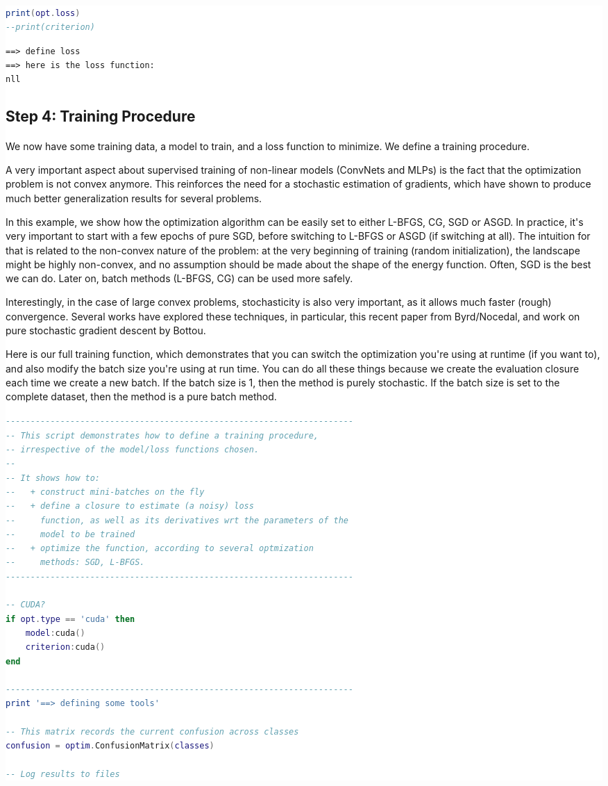 ```lua
print(opt.loss)
--print(criterion)
```




    ==> define loss	
    ==> here is the loss function:	
    nll	




## Step 4: Training Procedure

We now have some training data, a model to train, and a loss function to minimize. We define a training procedure.

A very important aspect about supervised training of non-linear models (ConvNets and MLPs) is the fact that the optimization problem is not convex anymore. This reinforces the need for a stochastic estimation of gradients, which have shown to produce much better generalization results for several problems.

In this example, we show how the optimization algorithm can be easily set to either L-BFGS, CG, SGD or ASGD. In practice, it's very important to start with a few epochs of pure SGD, before switching to L-BFGS or ASGD (if switching at all). The intuition for that is related to the non-convex nature of the problem: at the very beginning of training (random initialization), the landscape might be highly non-convex, and no assumption should be made about the shape of the energy function. Often, SGD is the best we can do. Later on, batch methods (L-BFGS, CG) can be used more safely.

Interestingly, in the case of large convex problems, stochasticity is also very important, as it allows much faster (rough) convergence. Several works have explored these techniques, in particular, this recent paper from Byrd/Nocedal, and work on pure stochastic gradient descent by Bottou.

Here is our full training function, which demonstrates that you can switch the optimization you're using at runtime (if you want to), and also modify the batch size you're using at run time. You can do all these things because we create the evaluation closure each time we create a new batch. If the batch size is 1, then the method is purely stochastic. If the batch size is set to the complete dataset, then the method is a pure batch method.


```lua
----------------------------------------------------------------------
-- This script demonstrates how to define a training procedure,
-- irrespective of the model/loss functions chosen.
--
-- It shows how to:
--   + construct mini-batches on the fly
--   + define a closure to estimate (a noisy) loss
--     function, as well as its derivatives wrt the parameters of the
--     model to be trained
--   + optimize the function, according to several optmization
--     methods: SGD, L-BFGS.
----------------------------------------------------------------------

-- CUDA?
if opt.type == 'cuda' then
    model:cuda()
    criterion:cuda()
end

----------------------------------------------------------------------
print '==> defining some tools'

-- This matrix records the current confusion across classes
confusion = optim.ConfusionMatrix(classes)

-- Log results to files
```